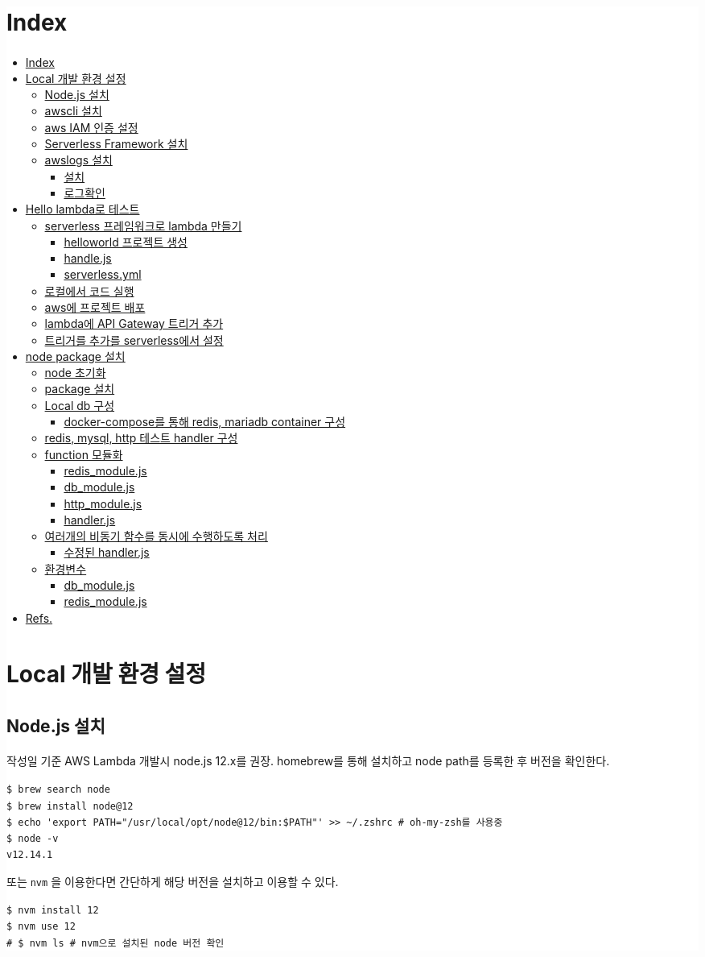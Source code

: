 # Index
- [Index](#index)
- [Local 개발 환경 설정](#local-개발-환경-설정)
  - [Node.js 설치](#nodejs-설치)
  - [awscli 설치](#awscli-설치)
  - [aws IAM 인증 설정](#aws-iam-인증-설정)
  - [Serverless Framework 설치](#serverless-framework-설치)
  - [awslogs 설치](#awslogs-설치)
    - [설치](#설치)
    - [로그확인](#로그확인)
- [Hello lambda로 테스트](#hello-lambda로-테스트)
  - [serverless 프레임워크로 lambda 만들기](#serverless-프레임워크로-lambda-만들기)
    - [helloworld 프로젝트 생성](#helloworld-프로젝트-생성)
    - [handle.js](#handlejs)
    - [serverless.yml](#serverlessyml)
  - [로컬에서 코드 실행](#로컬에서-코드-실행)
  - [aws에 프로젝트 배포](#aws에-프로젝트-배포)
  - [lambda에 API Gateway 트리거 추가](#lambda에-api-gateway-트리거-추가)
  - [트리거를 추가를 serverless에서 설정](#트리거를-추가를-serverless에서-설정)
- [node package 설치](#node-package-설치)
  - [node 초기화](#node-초기화)
  - [package 설치](#package-설치)
  - [Local db 구성](#local-db-구성)
    - [docker-compose를 통해 redis, mariadb container 구성](#docker-compose를-통해-redis-mariadb-container-구성)
  - [redis, mysql, http 테스트 handler 구성](#redis-mysql-http-테스트-handler-구성)
  - [function 모듈화](#function-모듈화)
    - [redis_module.js](#redis_modulejs)
    - [db_module.js](#db_modulejs)
    - [http_module.js](#http_modulejs)
    - [handler.js](#handlerjs)
  - [여러개의 비동기 함수를 동시에 수행하도록 처리](#여러개의-비동기-함수를-동시에-수행하도록-처리)
    - [수정된 handler.js](#수정된-handlerjs)
  - [환경변수](#환경변수)
    - [db_module.js](#db_modulejs-1)
    - [redis_module.js](#redis_modulejs-1)
- [Refs.](#refs)

# Local 개발 환경 설정
## Node.js 설치
작성일 기준 AWS Lambda 개발시 node.js 12.x를 권장. homebrew를 통해 설치하고 node path를 등록한 후 버전을 확인한다.
```shell
$ brew search node
$ brew install node@12
$ echo 'export PATH="/usr/local/opt/node@12/bin:$PATH"' >> ~/.zshrc # oh-my-zsh를 사용중
$ node -v
v12.14.1
```
또는 `nvm` 을 이용한다면 간단하게 해당 버전을 설치하고 이용할 수 있다.
```shell
$ nvm install 12
$ nvm use 12
# $ nvm ls # nvm으로 설치된 node 버전 확인
```
